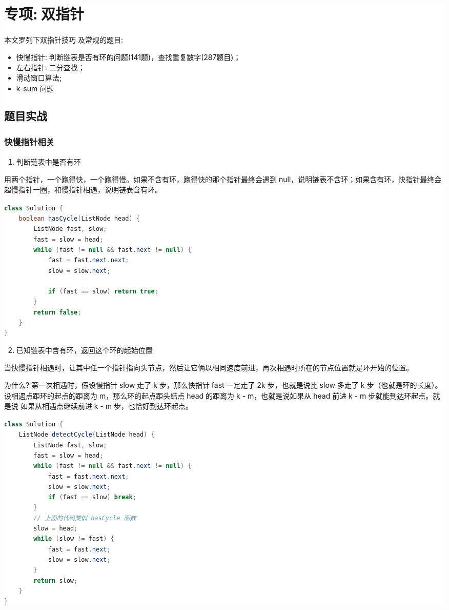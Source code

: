 # 专项: 双指针

本文罗列下双指针技巧 及常规的题目: 

* 快慢指针: 判断链表是否有环的问题(141题)，查找重复数字(287题目)；
* 左右指针: 二分查找；
* 滑动窗口算法;
* k-sum 问题

## 题目实战

### 快慢指针相关

1. 判断链表中是否有环

用两个指针，一个跑得快，一个跑得慢。如果不含有环，跑得快的那个指针最终会遇到 null，说明链表不含环；如果含有环，快指针最终会超慢指针一圈，和慢指针相遇，说明链表含有环。

```java
class Solution {
    boolean hasCycle(ListNode head) {
        ListNode fast, slow;
        fast = slow = head;
        while (fast != null && fast.next != null) {
            fast = fast.next.next;
            slow = slow.next;
    
            if (fast == slow) return true;
        }
        return false;
    }
}
```

2. 已知链表中含有环，返回这个环的起始位置

当快慢指针相遇时，让其中任一个指针指向头节点，然后让它俩以相同速度前进，再次相遇时所在的节点位置就是环开始的位置。

为什么? 第一次相遇时，假设慢指针 slow 走了 k 步，那么快指针 fast 一定走了 2k 步，也就是说比 slow 多走了 k 步（也就是环的长度）。设相遇点距环的起点的距离为 m，那么环的起点距头结点 head 的距离为 k - m，也就是说如果从 head 前进 k - m 步就能到达环起点。就是说 如果从相遇点继续前进 k - m 步，也恰好到达环起点。

```java
class Solution {
    ListNode detectCycle(ListNode head) {
        ListNode fast, slow;
        fast = slow = head;
        while (fast != null && fast.next != null) {
            fast = fast.next.next;
            slow = slow.next;
            if (fast == slow) break;
        }
        // 上面的代码类似 hasCycle 函数
        slow = head;
        while (slow != fast) {
            fast = fast.next;
            slow = slow.next;
        }
        return slow;
    }
}
```
